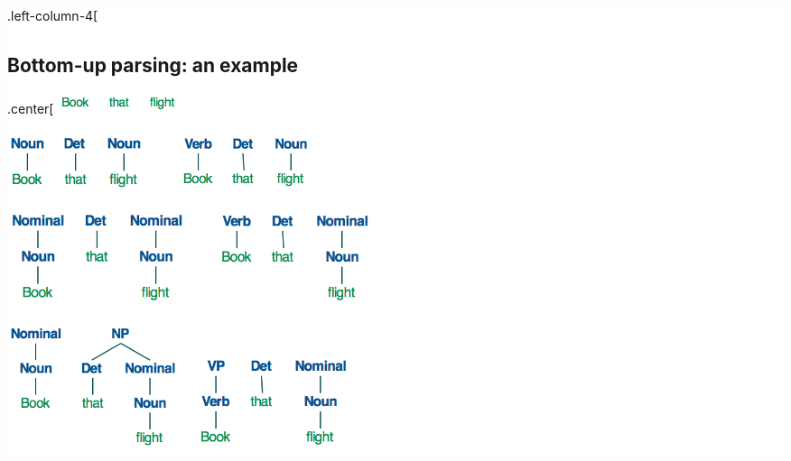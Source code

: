 .left-column-4[
## Bottom-up parsing: an example

.center[
<img src="images/s11.png" height=20><br><br>
<img src="images/s12.png" height=60>&nbsp;&nbsp;&nbsp;&nbsp;&nbsp;&nbsp;&nbsp;&nbsp;
<img src="images/s13.png" height=60><br><br>
<img src="images/s14.png" height=100>&nbsp;&nbsp;&nbsp;&nbsp;&nbsp;&nbsp;&nbsp;&nbsp;
<img src="images/s15.png" height=100><br><br>
<img src="images/s16.png" height=135>&nbsp;&nbsp;&nbsp;&nbsp;
<img src="images/s17.png" height=100>&nbsp;&nbsp;&nbsp;&nbsp;